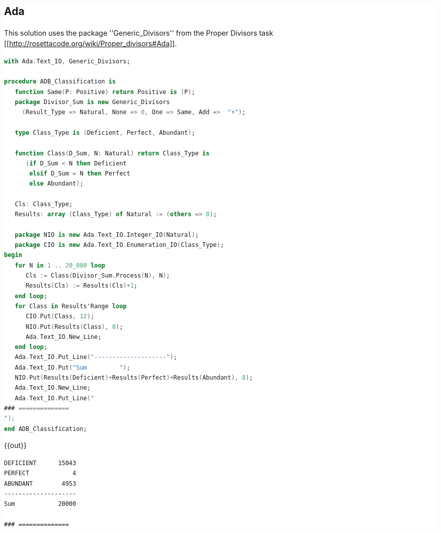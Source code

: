 

## Ada

This solution uses the package ''Generic_Divisors'' from the Proper Divisors task
[[http://rosettacode.org/wiki/Proper_divisors#Ada]].


```Ada
with Ada.Text_IO, Generic_Divisors;

procedure ADB_Classification is
   function Same(P: Positive) return Positive is (P);
   package Divisor_Sum is new Generic_Divisors
     (Result_Type => Natural, None => 0, One => Same, Add =>  "+");

   type Class_Type is (Deficient, Perfect, Abundant);

   function Class(D_Sum, N: Natural) return Class_Type is
      (if D_Sum < N then Deficient
       elsif D_Sum = N then Perfect
       else Abundant);

   Cls: Class_Type;
   Results: array (Class_Type) of Natural := (others => 0);

   package NIO is new Ada.Text_IO.Integer_IO(Natural);
   package CIO is new Ada.Text_IO.Enumeration_IO(Class_Type);
begin
   for N in 1 .. 20_000 loop
      Cls := Class(Divisor_Sum.Process(N), N);
      Results(Cls) := Results(Cls)+1;
   end loop;
   for Class in Results'Range loop
      CIO.Put(Class, 12);
      NIO.Put(Results(Class), 8);
      Ada.Text_IO.New_Line;
   end loop;
   Ada.Text_IO.Put_Line("--------------------");
   Ada.Text_IO.Put("Sum         ");
   NIO.Put(Results(Deficient)+Results(Perfect)+Results(Abundant), 8);
   Ada.Text_IO.New_Line;
   Ada.Text_IO.Put_Line("
### ==============
");
end ADB_Classification;
```


{{out}}

```txt
DEFICIENT      15043
PERFECT            4
ABUNDANT        4953
--------------------
Sum            20000

### ==============

```
